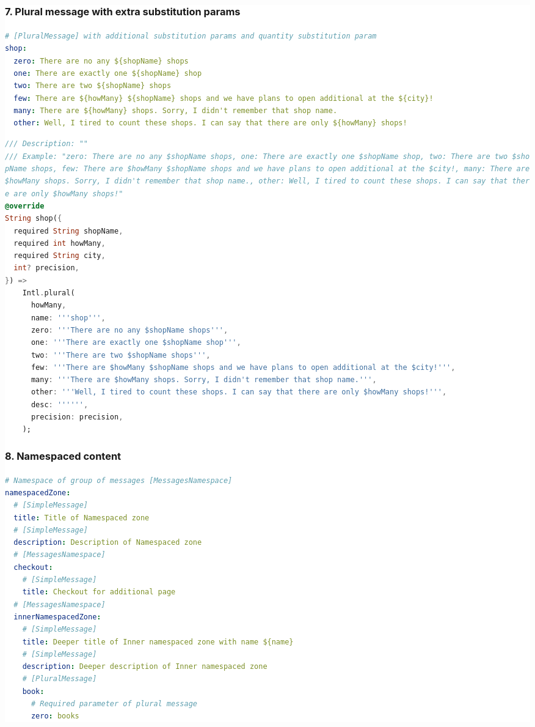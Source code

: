 ### 7. Plural message with extra substitution params

```yaml
# [PluralMessage] with additional substitution params and quantity substitution param
shop:
  zero: There are no any ${shopName} shops
  one: There are exactly one ${shopName} shop
  two: There are two ${shopName} shops
  few: There are ${howMany} ${shopName} shops and we have plans to open additional at the ${city}!
  many: There are ${howMany} shops. Sorry, I didn't remember that shop name.
  other: Well, I tired to count these shops. I can say that there are only ${howMany} shops!
```

```dart
/// Description: ""
/// Example: "zero: There are no any $shopName shops, one: There are exactly one $shopName shop, two: There are two $shopName shops, few: There are $howMany $shopName shops and we have plans to open additional at the $city!, many: There are $howMany shops. Sorry, I didn't remember that shop name., other: Well, I tired to count these shops. I can say that there are only $howMany shops!"
@override
String shop({
  required String shopName,
  required int howMany,
  required String city,
  int? precision,
}) =>
    Intl.plural(
      howMany,
      name: '''shop''',
      zero: '''There are no any $shopName shops''',
      one: '''There are exactly one $shopName shop''',
      two: '''There are two $shopName shops''',
      few: '''There are $howMany $shopName shops and we have plans to open additional at the $city!''',
      many: '''There are $howMany shops. Sorry, I didn't remember that shop name.''',
      other: '''Well, I tired to count these shops. I can say that there are only $howMany shops!''',
      desc: '''''',
      precision: precision,
    );
```

### 8. Namespaced content

```yaml
# Namespace of group of messages [MessagesNamespace]
namespacedZone:
  # [SimpleMessage]
  title: Title of Namespaced zone
  # [SimpleMessage]
  description: Description of Namespaced zone
  # [MessagesNamespace]
  checkout:
    # [SimpleMessage]
    title: Checkout for additional page
  # [MessagesNamespace]
  innerNamespacedZone:
    # [SimpleMessage]
    title: Deeper title of Inner namespaced zone with name ${name}
    # [SimpleMessage]
    description: Deeper description of Inner namespaced zone
    # [PluralMessage]
    book:
      # Required parameter of plural message
      zero: books
```